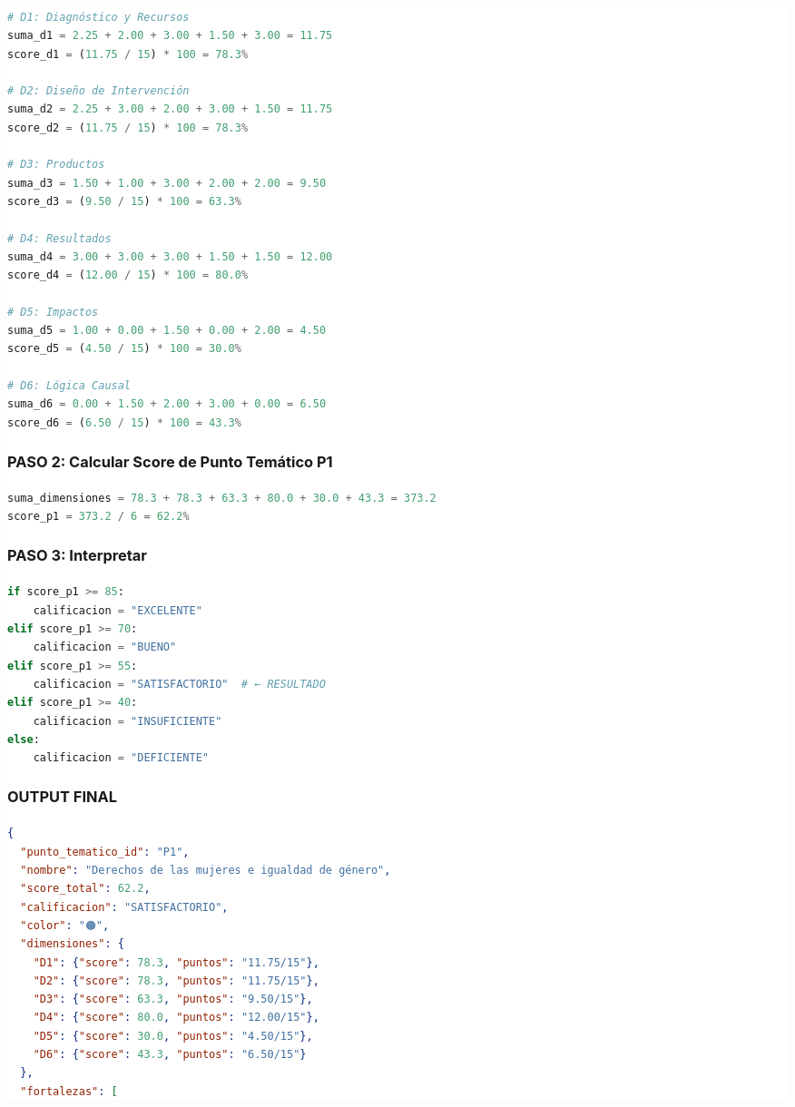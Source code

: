 ```python
# D1: Diagnóstico y Recursos
suma_d1 = 2.25 + 2.00 + 3.00 + 1.50 + 3.00 = 11.75
score_d1 = (11.75 / 15) * 100 = 78.3%

# D2: Diseño de Intervención
suma_d2 = 2.25 + 3.00 + 2.00 + 3.00 + 1.50 = 11.75
score_d2 = (11.75 / 15) * 100 = 78.3%

# D3: Productos
suma_d3 = 1.50 + 1.00 + 3.00 + 2.00 + 2.00 = 9.50
score_d3 = (9.50 / 15) * 100 = 63.3%

# D4: Resultados
suma_d4 = 3.00 + 3.00 + 3.00 + 1.50 + 1.50 = 12.00
score_d4 = (12.00 / 15) * 100 = 80.0%

# D5: Impactos
suma_d5 = 1.00 + 0.00 + 1.50 + 0.00 + 2.00 = 4.50
score_d5 = (4.50 / 15) * 100 = 30.0%

# D6: Lógica Causal
suma_d6 = 0.00 + 1.50 + 2.00 + 3.00 + 0.00 = 6.50
score_d6 = (6.50 / 15) * 100 = 43.3%
```

### **PASO 2: Calcular Score de Punto Temático P1**

```python
suma_dimensiones = 78.3 + 78.3 + 63.3 + 80.0 + 30.0 + 43.3 = 373.2
score_p1 = 373.2 / 6 = 62.2%
```

### **PASO 3: Interpretar**

```python
if score_p1 >= 85:
    calificacion = "EXCELENTE"
elif score_p1 >= 70:
    calificacion = "BUENO"
elif score_p1 >= 55:
    calificacion = "SATISFACTORIO"  # ← RESULTADO
elif score_p1 >= 40:
    calificacion = "INSUFICIENTE"
else:
    calificacion = "DEFICIENTE"
```

### **OUTPUT FINAL**

```json
{
  "punto_tematico_id": "P1",
  "nombre": "Derechos de las mujeres e igualdad de género",
  "score_total": 62.2,
  "calificacion": "SATISFACTORIO",
  "color": "🟠",
  "dimensiones": {
    "D1": {"score": 78.3, "puntos": "11.75/15"},
    "D2": {"score": 78.3, "puntos": "11.75/15"},
    "D3": {"score": 63.3, "puntos": "9.50/15"},
    "D4": {"score": 80.0, "puntos": "12.00/15"},
    "D5": {"score": 30.0, "puntos": "4.50/15"},
    "D6": {"score": 43.3, "puntos": "6.50/15"}
  },
  "fortalezas": [
```